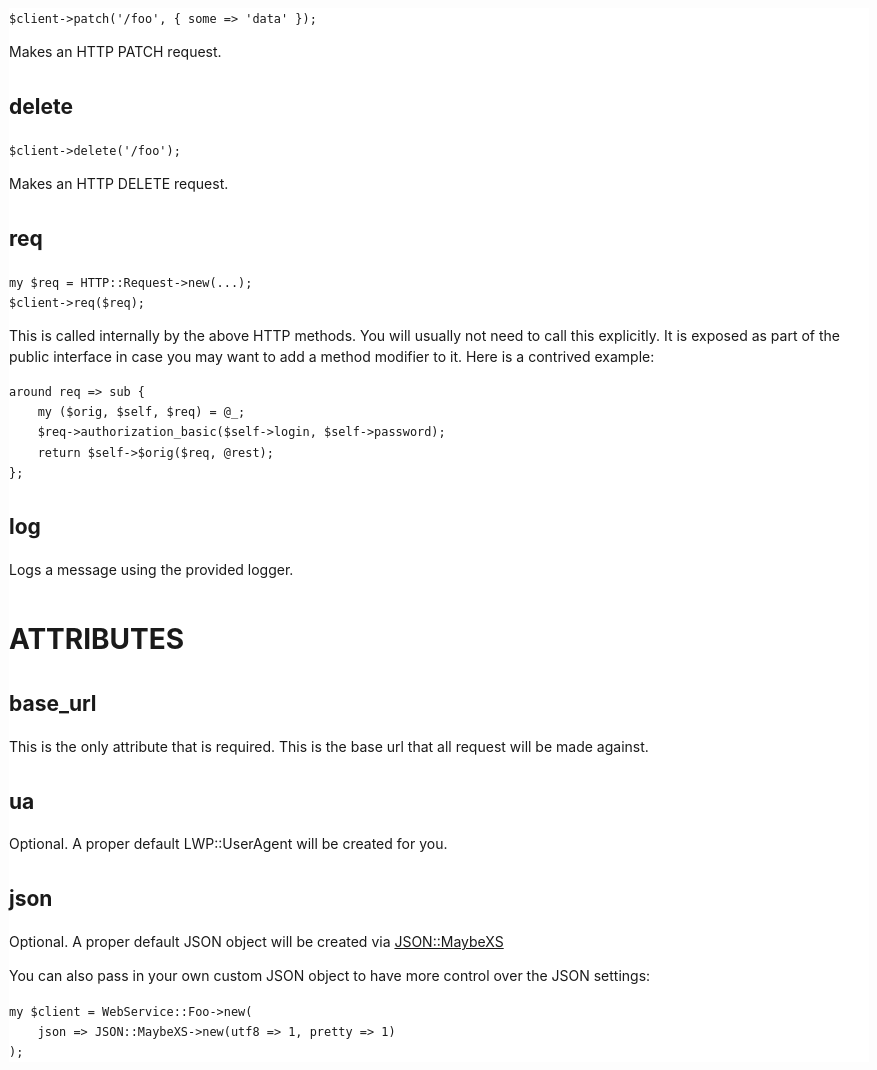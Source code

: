     $client->patch('/foo', { some => 'data' });

Makes an HTTP PATCH request.

## delete

    $client->delete('/foo');

Makes an HTTP DELETE request.

## req

    my $req = HTTP::Request->new(...);
    $client->req($req);

This is called internally by the above HTTP methods.
You will usually not need to call this explicitly.
It is exposed as part of the public interface in case you may want to add
a method modifier to it.
Here is a contrived example:

    around req => sub {
        my ($orig, $self, $req) = @_;
        $req->authorization_basic($self->login, $self->password);
        return $self->$orig($req, @rest);
    };

## log

Logs a message using the provided logger.

# ATTRIBUTES

## base\_url

This is the only attribute that is required.
This is the base url that all request will be made against.

## ua

Optional. A proper default LWP::UserAgent will be created for you.

## json

Optional. A proper default JSON object will be created via [JSON::MaybeXS](https://metacpan.org/pod/JSON%3A%3AMaybeXS)

You can also pass in your own custom JSON object to have more control over
the JSON settings:

    my $client = WebService::Foo->new(
        json => JSON::MaybeXS->new(utf8 => 1, pretty => 1)
    );
